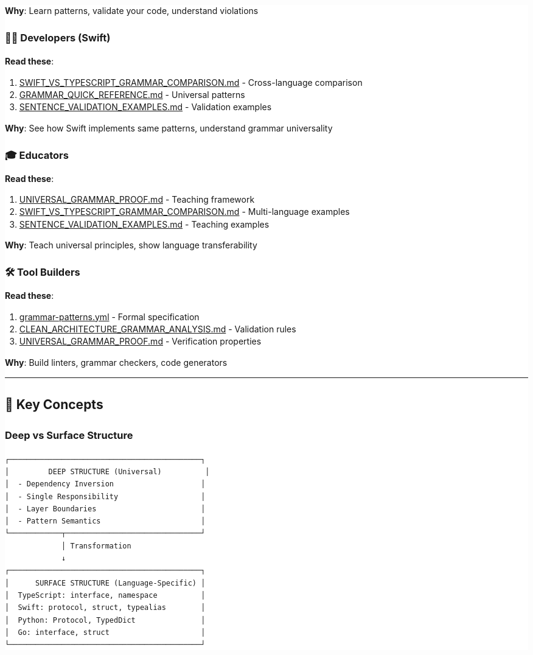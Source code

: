 **Why**: Learn patterns, validate your code, understand violations

### 👨‍💻 Developers (Swift)
**Read these**:
1. [SWIFT_VS_TYPESCRIPT_GRAMMAR_COMPARISON.md](./SWIFT_VS_TYPESCRIPT_GRAMMAR_COMPARISON.md) - Cross-language comparison
2. [GRAMMAR_QUICK_REFERENCE.md](./GRAMMAR_QUICK_REFERENCE.md) - Universal patterns
3. [SENTENCE_VALIDATION_EXAMPLES.md](./SENTENCE_VALIDATION_EXAMPLES.md) - Validation examples

**Why**: See how Swift implements same patterns, understand grammar universality

### 🎓 Educators
**Read these**:
1. [UNIVERSAL_GRAMMAR_PROOF.md](./UNIVERSAL_GRAMMAR_PROOF.md) - Teaching framework
2. [SWIFT_VS_TYPESCRIPT_GRAMMAR_COMPARISON.md](./SWIFT_VS_TYPESCRIPT_GRAMMAR_COMPARISON.md) - Multi-language examples
3. [SENTENCE_VALIDATION_EXAMPLES.md](./SENTENCE_VALIDATION_EXAMPLES.md) - Teaching examples

**Why**: Teach universal principles, show language transferability

### 🛠️ Tool Builders
**Read these**:
1. [grammar-patterns.yml](./grammar-patterns.yml) - Formal specification
2. [CLEAN_ARCHITECTURE_GRAMMAR_ANALYSIS.md](./CLEAN_ARCHITECTURE_GRAMMAR_ANALYSIS.md) - Validation rules
3. [UNIVERSAL_GRAMMAR_PROOF.md](./UNIVERSAL_GRAMMAR_PROOF.md) - Verification properties

**Why**: Build linters, grammar checkers, code generators

---

## 🔑 Key Concepts

### Deep vs Surface Structure

```
┌────────────────────────────────────────────┐
│         DEEP STRUCTURE (Universal)          │
│  - Dependency Inversion                    │
│  - Single Responsibility                   │
│  - Layer Boundaries                        │
│  - Pattern Semantics                       │
└────────────┬───────────────────────────────┘
             │ Transformation
             ↓
┌────────────────────────────────────────────┐
│      SURFACE STRUCTURE (Language-Specific) │
│  TypeScript: interface, namespace          │
│  Swift: protocol, struct, typealias        │
│  Python: Protocol, TypedDict               │
│  Go: interface, struct                     │
└────────────────────────────────────────────┘
```
